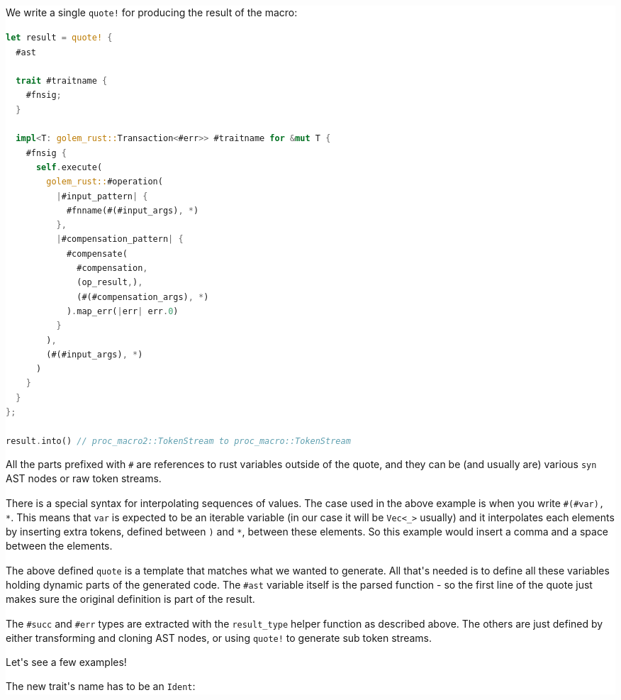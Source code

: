 We write a single `quote!` for producing the result of the macro:

```rust
let result = quote! {
  #ast

  trait #traitname {
    #fnsig;
  }

  impl<T: golem_rust::Transaction<#err>> #traitname for &mut T {
    #fnsig {
      self.execute(
        golem_rust::#operation(
          |#input_pattern| {
            #fnname(#(#input_args), *)
          },
          |#compensation_pattern| {
            #compensate(
              #compensation,
              (op_result,),
              (#(#compensation_args), *)
            ).map_err(|err| err.0)
          }
        ),
        (#(#input_args), *)
      )
    }
  }
};

result.into() // proc_macro2::TokenStream to proc_macro::TokenStream
```

All the parts prefixed with `#` are references to rust variables outside of the quote, and they can be (and usually are) various `syn` AST nodes or raw token streams.

There is a special syntax for interpolating sequences of values. The case used in the above example is when you write `#(#var), *`. This means that `var` is expected to be an iterable variable (in our case it will be `Vec<_>` usually) and it interpolates each elements by inserting extra tokens, defined between `)` and `*`, between these elements. So this example would insert a comma and a space between the elements.

The above defined `quote` is a template that matches what we wanted to generate. All that's needed is to define all these variables holding dynamic parts of the generated code. The `#ast` variable itself is the parsed function - so the first line of the quote just makes sure the original definition is part of the result.

The `#succ` and `#err` types are extracted with the `result_type` helper function as described above. The others are just defined by either transforming and cloning AST nodes, or using `quote!` to generate sub token streams.

Let's see a few examples!

The new trait's name has to be an `Ident`:
